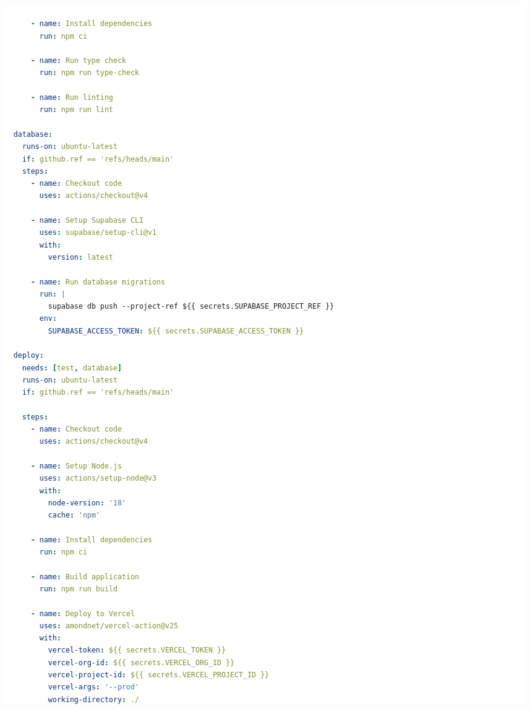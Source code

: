 ```yaml

      - name: Install dependencies
        run: npm ci

      - name: Run type check
        run: npm run type-check

      - name: Run linting
        run: npm run lint

  database:
    runs-on: ubuntu-latest
    if: github.ref == 'refs/heads/main'
    steps:
      - name: Checkout code
        uses: actions/checkout@v4

      - name: Setup Supabase CLI
        uses: supabase/setup-cli@v1
        with:
          version: latest

      - name: Run database migrations
        run: |
          supabase db push --project-ref ${{ secrets.SUPABASE_PROJECT_REF }}
        env:
          SUPABASE_ACCESS_TOKEN: ${{ secrets.SUPABASE_ACCESS_TOKEN }}

  deploy:
    needs: [test, database]
    runs-on: ubuntu-latest
    if: github.ref == 'refs/heads/main'
    
    steps:
      - name: Checkout code
        uses: actions/checkout@v4

      - name: Setup Node.js
        uses: actions/setup-node@v3
        with:
          node-version: '18'
          cache: 'npm'

      - name: Install dependencies
        run: npm ci

      - name: Build application
        run: npm run build

      - name: Deploy to Vercel
        uses: amondnet/vercel-action@v25
        with:
          vercel-token: ${{ secrets.VERCEL_TOKEN }}
          vercel-org-id: ${{ secrets.VERCEL_ORG_ID }}
          vercel-project-id: ${{ secrets.VERCEL_PROJECT_ID }}
          vercel-args: '--prod'
          working-directory: ./
```
